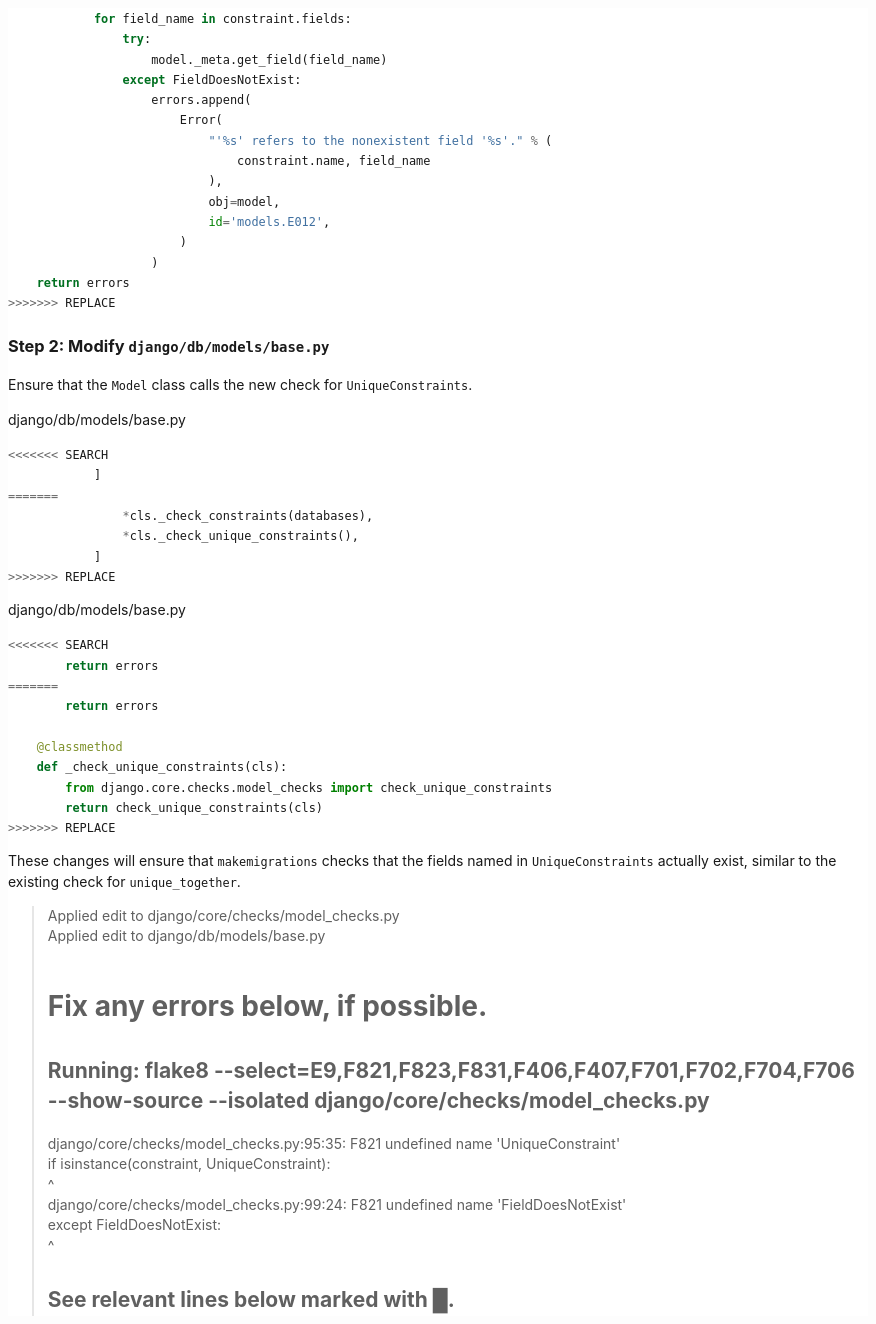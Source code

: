 ```python
            for field_name in constraint.fields:
                try:
                    model._meta.get_field(field_name)
                except FieldDoesNotExist:
                    errors.append(
                        Error(
                            "'%s' refers to the nonexistent field '%s'." % (
                                constraint.name, field_name
                            ),
                            obj=model,
                            id='models.E012',
                        )
                    )
    return errors
>>>>>>> REPLACE
```

### Step 2: Modify `django/db/models/base.py`

Ensure that the `Model` class calls the new check for `UniqueConstraints`.

django/db/models/base.py
```python
<<<<<<< SEARCH
            ]
=======
                *cls._check_constraints(databases),
                *cls._check_unique_constraints(),
            ]
>>>>>>> REPLACE
```

django/db/models/base.py
```python
<<<<<<< SEARCH
        return errors
=======
        return errors

    @classmethod
    def _check_unique_constraints(cls):
        from django.core.checks.model_checks import check_unique_constraints
        return check_unique_constraints(cls)
>>>>>>> REPLACE
```

These changes will ensure that `makemigrations` checks that the fields named in `UniqueConstraints` actually exist, similar to the existing check for `unique_together`.

> Applied edit to django/core/checks/model_checks.py  
> Applied edit to django/db/models/base.py  
>  
> # Fix any errors below, if possible.  
>  
> ## Running: flake8 --select=E9,F821,F823,F831,F406,F407,F701,F702,F704,F706 --show-source --isolated django/core/checks/model_checks.py  
>  
> django/core/checks/model_checks.py:95:35: F821 undefined name 'UniqueConstraint'  
> if isinstance(constraint, UniqueConstraint):  
> ^  
> django/core/checks/model_checks.py:99:24: F821 undefined name 'FieldDoesNotExist'  
> except FieldDoesNotExist:  
> ^  
>  
> ## See relevant lines below marked with █.  
>  